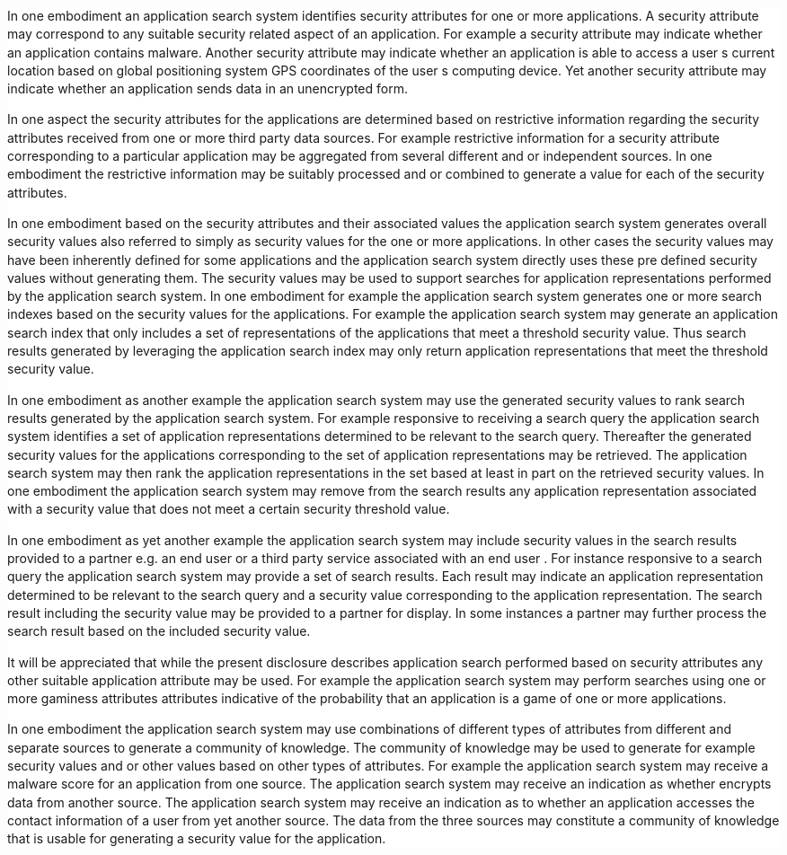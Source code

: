 In one embodiment an application search system identifies security attributes for one or more applications. A security attribute may correspond to any suitable security related aspect of an application. For example a security attribute may indicate whether an application contains malware. Another security attribute may indicate whether an application is able to access a user s current location based on global positioning system GPS coordinates of the user s computing device. Yet another security attribute may indicate whether an application sends data in an unencrypted form.

In one aspect the security attributes for the applications are determined based on restrictive information regarding the security attributes received from one or more third party data sources. For example restrictive information for a security attribute corresponding to a particular application may be aggregated from several different and or independent sources. In one embodiment the restrictive information may be suitably processed and or combined to generate a value for each of the security attributes.

In one embodiment based on the security attributes and their associated values the application search system generates overall security values also referred to simply as security values for the one or more applications. In other cases the security values may have been inherently defined for some applications and the application search system directly uses these pre defined security values without generating them. The security values may be used to support searches for application representations performed by the application search system. In one embodiment for example the application search system generates one or more search indexes based on the security values for the applications. For example the application search system may generate an application search index that only includes a set of representations of the applications that meet a threshold security value. Thus search results generated by leveraging the application search index may only return application representations that meet the threshold security value.

In one embodiment as another example the application search system may use the generated security values to rank search results generated by the application search system. For example responsive to receiving a search query the application search system identifies a set of application representations determined to be relevant to the search query. Thereafter the generated security values for the applications corresponding to the set of application representations may be retrieved. The application search system may then rank the application representations in the set based at least in part on the retrieved security values. In one embodiment the application search system may remove from the search results any application representation associated with a security value that does not meet a certain security threshold value.

In one embodiment as yet another example the application search system may include security values in the search results provided to a partner e.g. an end user or a third party service associated with an end user . For instance responsive to a search query the application search system may provide a set of search results. Each result may indicate an application representation determined to be relevant to the search query and a security value corresponding to the application representation. The search result including the security value may be provided to a partner for display. In some instances a partner may further process the search result based on the included security value.

It will be appreciated that while the present disclosure describes application search performed based on security attributes any other suitable application attribute may be used. For example the application search system may perform searches using one or more gaminess attributes attributes indicative of the probability that an application is a game of one or more applications.

In one embodiment the application search system may use combinations of different types of attributes from different and separate sources to generate a community of knowledge. The community of knowledge may be used to generate for example security values and or other values based on other types of attributes. For example the application search system may receive a malware score for an application from one source. The application search system may receive an indication as whether encrypts data from another source. The application search system may receive an indication as to whether an application accesses the contact information of a user from yet another source. The data from the three sources may constitute a community of knowledge that is usable for generating a security value for the application.
